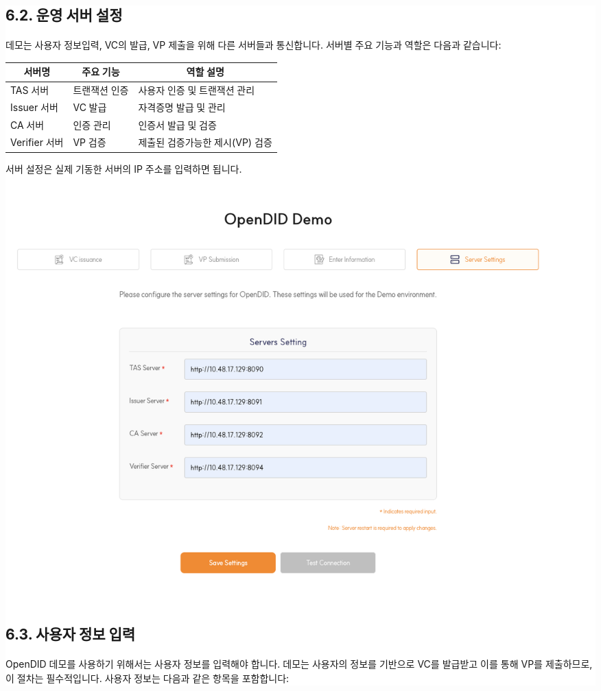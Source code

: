 ## 6.2. 운영 서버 설정
데모는 사용자 정보입력, VC의 발급, VP 제출을 위해 다른 서버들과 통신합니다. 서버별 주요 기능과 역할은 다음과 같습니다:

| 서버명 | 주요 기능 | 역할 설명 |
|--------|-----------|----------|
| TAS 서버 | 트랜잭션 인증 | 사용자 인증 및 트랜잭션 관리 |
| Issuer 서버 | VC 발급 | 자격증명 발급 및 관리 |
| CA 서버 | 인증 관리 | 인증서 발급 및 검증 |
| Verifier 서버 | VP 검증 | 제출된 검증가능한 제시(VP) 검증 |

서버 설정은 실제 기동한 서버의 IP 주소를 입력하면 됩니다. 

<img src="./images/server_settings.png" width="800"/>

## 6.3. 사용자 정보 입력
OpenDID 데모를 사용하기 위해서는 사용자 정보를 입력해야 합니다.
데모는 사용자의 정보를 기반으로 VC를 발급받고 이를 통해 VP를 제출하므로, 이 절차는 필수적입니다. 사용자 정보는 다음과 같은 항목을 포함합니다:
